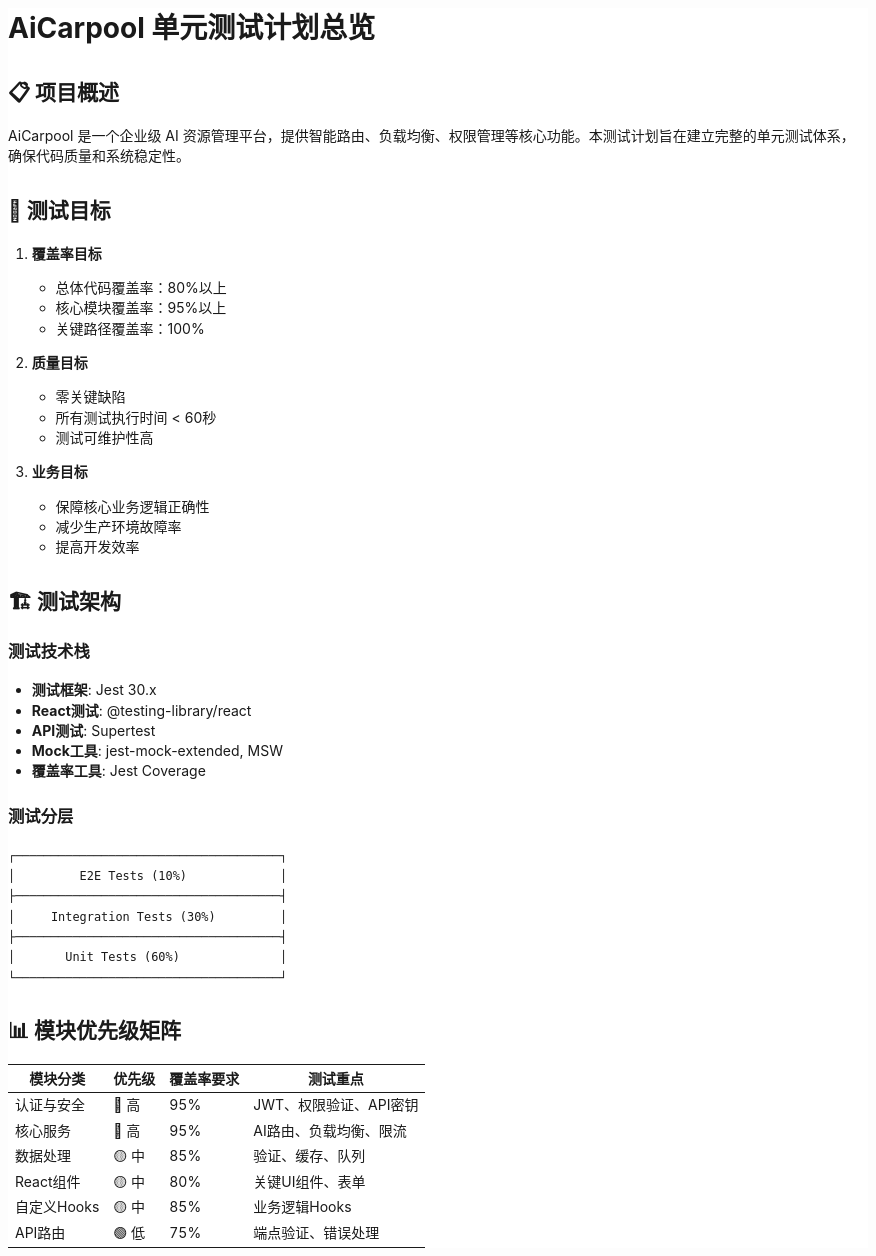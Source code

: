 # AiCarpool 单元测试计划总览

## 📋 项目概述

AiCarpool 是一个企业级 AI 资源管理平台，提供智能路由、负载均衡、权限管理等核心功能。本测试计划旨在建立完整的单元测试体系，确保代码质量和系统稳定性。

## 🎯 测试目标

1. **覆盖率目标**
   - 总体代码覆盖率：80%以上
   - 核心模块覆盖率：95%以上
   - 关键路径覆盖率：100%

2. **质量目标**
   - 零关键缺陷
   - 所有测试执行时间 < 60秒
   - 测试可维护性高

3. **业务目标**
   - 保障核心业务逻辑正确性
   - 减少生产环境故障率
   - 提高开发效率

## 🏗 测试架构

### 测试技术栈
- **测试框架**: Jest 30.x
- **React测试**: @testing-library/react
- **API测试**: Supertest
- **Mock工具**: jest-mock-extended, MSW
- **覆盖率工具**: Jest Coverage

### 测试分层
```
┌─────────────────────────────────────┐
│         E2E Tests (10%)             │
├─────────────────────────────────────┤
│     Integration Tests (30%)         │
├─────────────────────────────────────┤
│       Unit Tests (60%)              │
└─────────────────────────────────────┘
```

## 📊 模块优先级矩阵

| 模块分类 | 优先级 | 覆盖率要求 | 测试重点 |
|---------|--------|-----------|---------|
| 认证与安全 | 🔴 高 | 95% | JWT、权限验证、API密钥 |
| 核心服务 | 🔴 高 | 95% | AI路由、负载均衡、限流 |
| 数据处理 | 🟡 中 | 85% | 验证、缓存、队列 |
| React组件 | 🟡 中 | 80% | 关键UI组件、表单 |
| 自定义Hooks | 🟡 中 | 85% | 业务逻辑Hooks |
| API路由 | 🟢 低 | 75% | 端点验证、错误处理 |
